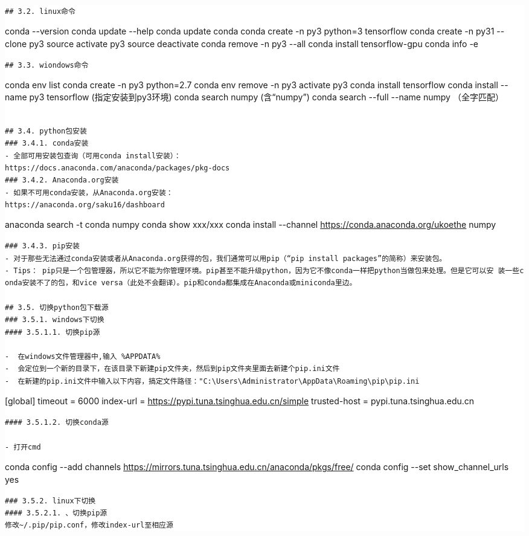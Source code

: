 ```
## 3.2. linux命令
```
conda --version
conda update --help
conda update conda 
conda create -n py3 python=3 tensorflow
conda create -n py31 --clone py3
source activate py3
source deactivate
conda remove -n py3 --all
conda install tensorflow-gpu
conda info -e
```
## 3.3. wiondows命令
```
conda env list
conda create -n py3 python=2.7
conda env remove -n py3
activate py3
conda install tensorflow
conda install --name py3 tensorflow  (指定安装到py3环境)
conda search numpy   (含“numpy”)
conda search --full --name numpy  （全字匹配）
```

## 3.4. python包安装
### 3.4.1. conda安装
- 全部可用安装包查询（可用conda install安装）：
https://docs.anaconda.com/anaconda/packages/pkg-docs
### 3.4.2. Anaconda.org安装
- 如果不可用conda安装，从Anaconda.org安装：
https://anaconda.org/saku16/dashboard
```
anaconda search -t conda numpy
conda show xxx/xxx
conda install --channel https://conda.anaconda.org/ukoethe numpy
```
### 3.4.3. pip安装
- 对于那些无法通过conda安装或者从Anaconda.org获得的包，我们通常可以用pip（“pip install packages”的简称）来安装包。
- Tips： pip只是一个包管理器，所以它不能为你管理环境。pip甚至不能升级python，因为它不像conda一样把python当做包来处理。但是它可以安 装一些conda安装不了的包，和vice versa（此处不会翻译）。pip和conda都集成在Anaconda或miniconda里边。

## 3.5. 切换python包下载源
### 3.5.1. windows下切换
#### 3.5.1.1. 切换pip源

-  在windows文件管理器中,输入 %APPDATA%
-  会定位到一个新的目录下，在该目录下新建pip文件夹，然后到pip文件夹里面去新建个pip.ini文件
-  在新建的pip.ini文件中输入以下内容，搞定文件路径："C:\Users\Administrator\AppData\Roaming\pip\pip.ini
```
[global]
timeout = 6000
index-url = https://pypi.tuna.tsinghua.edu.cn/simple
trusted-host = pypi.tuna.tsinghua.edu.cn
```
#### 3.5.1.2. 切换conda源

- 打开cmd
```
conda config --add channels https://mirrors.tuna.tsinghua.edu.cn/anaconda/pkgs/free/
conda config --set show_channel_urls yes
```
### 3.5.2. linux下切换
#### 3.5.2.1. 、切换pip源
修改~/.pip/pip.conf，修改index-url至相应源
```